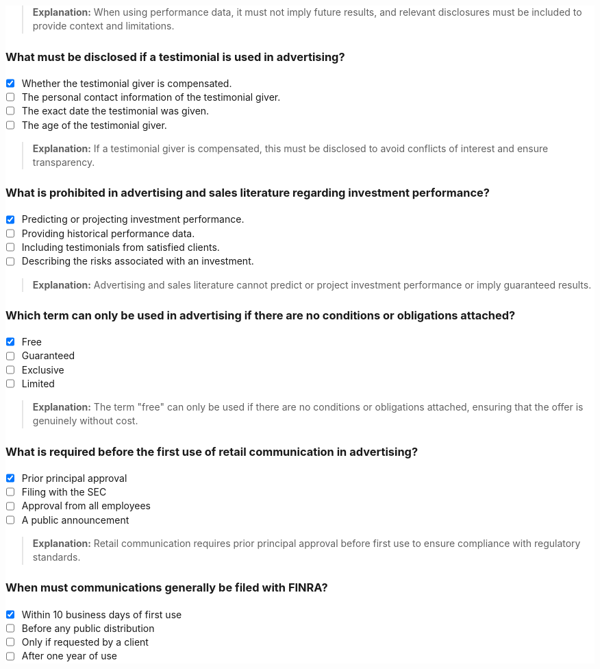 > **Explanation:** When using performance data, it must not imply future results, and relevant disclosures must be included to provide context and limitations.

### What must be disclosed if a testimonial is used in advertising?

- [x] Whether the testimonial giver is compensated.
- [ ] The personal contact information of the testimonial giver.
- [ ] The exact date the testimonial was given.
- [ ] The age of the testimonial giver.

> **Explanation:** If a testimonial giver is compensated, this must be disclosed to avoid conflicts of interest and ensure transparency.

### What is prohibited in advertising and sales literature regarding investment performance?

- [x] Predicting or projecting investment performance.
- [ ] Providing historical performance data.
- [ ] Including testimonials from satisfied clients.
- [ ] Describing the risks associated with an investment.

> **Explanation:** Advertising and sales literature cannot predict or project investment performance or imply guaranteed results.

### Which term can only be used in advertising if there are no conditions or obligations attached?

- [x] Free
- [ ] Guaranteed
- [ ] Exclusive
- [ ] Limited

> **Explanation:** The term "free" can only be used if there are no conditions or obligations attached, ensuring that the offer is genuinely without cost.

### What is required before the first use of retail communication in advertising?

- [x] Prior principal approval
- [ ] Filing with the SEC
- [ ] Approval from all employees
- [ ] A public announcement

> **Explanation:** Retail communication requires prior principal approval before first use to ensure compliance with regulatory standards.

### When must communications generally be filed with FINRA?

- [x] Within 10 business days of first use
- [ ] Before any public distribution
- [ ] Only if requested by a client
- [ ] After one year of use
